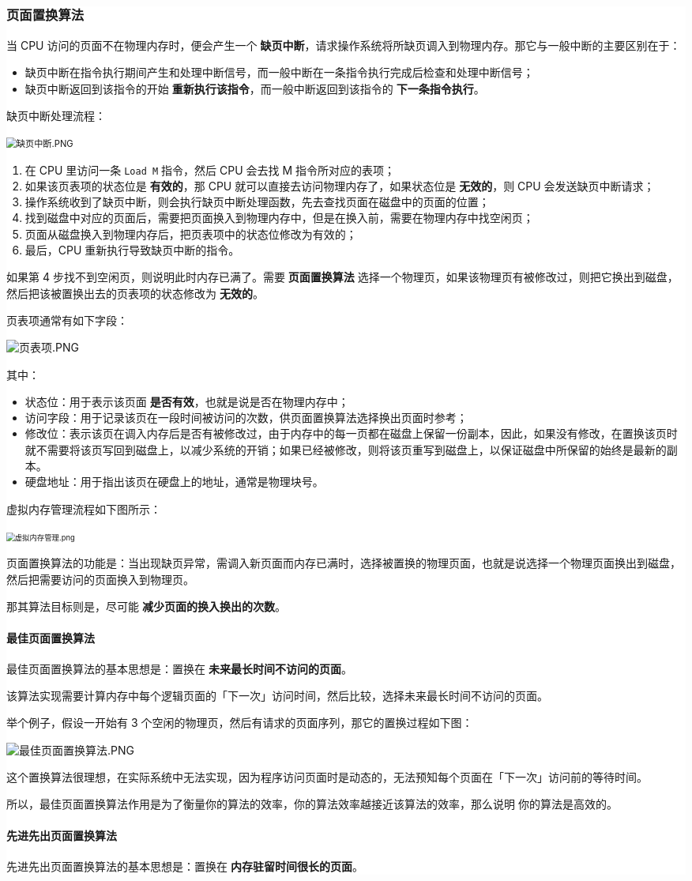### 页面置换算法

当 CPU 访问的⻚⾯不在物理内存时，便会产⽣⼀个 **缺⻚中断**，请求操作系统将所缺⻚调⼊到物理内存。那它与⼀般中断的主要区别在于：

- 缺页中断在指令执行期间产生和处理中断信号，而一般中断在一条指令执行完成后检查和处理中断信号；
- 缺页中断返回到该指令的开始 **重新执行该指令**，而一般中断返回到该指令的 **下一条指令执行**。

缺页中断处理流程：

<img src="https://i.loli.net/2021/08/07/1lFmZpwYnThexS9.png" alt="缺页中断.PNG" style="zoom: 80%;" />

1. 在 CPU 里访问一条 `Load M` 指令，然后 CPU 会去找 M 指令所对应的表项；
2. 如果该页表项的状态位是 **有效的**，那 CPU 就可以直接去访问物理内存了，如果状态位是 **无效的**，则 CPU 会发送缺页中断请求；
3. 操作系统收到了缺页中断，则会执行缺页中断处理函数，先去查找页面在磁盘中的页面的位置；
4. 找到磁盘中对应的页面后，需要把页面换入到物理内存中，但是在换入前，需要在物理内存中找空闲页；
5. 页面从磁盘换入到物理内存后，把页表项中的状态位修改为有效的；
6. 最后，CPU 重新执行导致缺页中断的指令。

如果第 4 步找不到空闲页，则说明此时内存已满了。需要 **页面置换算法** 选择一个物理页，如果该物理页有被修改过，则把它换出到磁盘，然后把该被置换出去的页表项的状态修改为 **无效的**。

页表项通常有如下字段：

![页表项.PNG](https://i.loli.net/2021/08/07/FTEBwxlgp1VqbNL.png)

其中：

- 状态位：用于表示该页面 **是否有效**，也就是说是否在物理内存中；
- 访问字段：用于记录该页在一段时间被访问的次数，供页面置换算法选择换出页面时参考；
- 修改位：表示该⻚在调⼊内存后是否有被修改过，由于内存中的每⼀⻚都在磁盘上保留⼀份副本，因此，如果没有修改，在置换该⻚时就不需要将该⻚写回到磁盘上，以减少系统的开销；如果已经被修改，则将该⻚重写到磁盘上，以保证磁盘中所保留的始终是最新的副本。
- 硬盘地址：用于指出该页在硬盘上的地址，通常是物理块号。

虚拟内存管理流程如下图所示：

<img src="https://i.loli.net/2021/08/07/m1w4XNbUFQ73eBR.png" alt="虚拟内存管理.png" style="zoom: 67%;" />

⻚⾯置换算法的功能是：当出现缺⻚异常，需调⼊新⻚⾯⽽内存已满时，选择被置换的物理⻚⾯，也就是说选择⼀个物理⻚⾯换出到磁盘，然后把需要访问的⻚⾯换⼊到物理⻚。

那其算法⽬标则是，尽可能 **减少⻚⾯的换⼊换出的次数**。

#### 最佳页面置换算法

最佳页面置换算法的基本思想是：置换在 **未来最长时间不访问的页面**。

该算法实现需要计算内存中每个逻辑⻚⾯的「下⼀次」访问时间，然后⽐较，选择未来最⻓时间不访问的⻚⾯。

举个例子，假设一开始有 3 个空闲的物理页，然后有请求的页面序列，那它的置换过程如下图：

![最佳页面置换算法.PNG](https://i.loli.net/2021/08/07/W2AzMjwFidkQVUX.png)

这个置换算法很理想，在实际系统中⽆法实现，因为程序访问⻚⾯时是动态的，⽆法预知每个⻚⾯在「下⼀次」访问前的等待时间。

所以，最佳⻚⾯置换算法作⽤是为了衡量你的算法的效率，你的算法效率越接近该算法的效率，那么说明
你的算法是⾼效的。

#### 先进先出页面置换算法

先进先出页面置换算法的基本思想是：置换在 **内存驻留时间很⻓的⻚⾯**。
